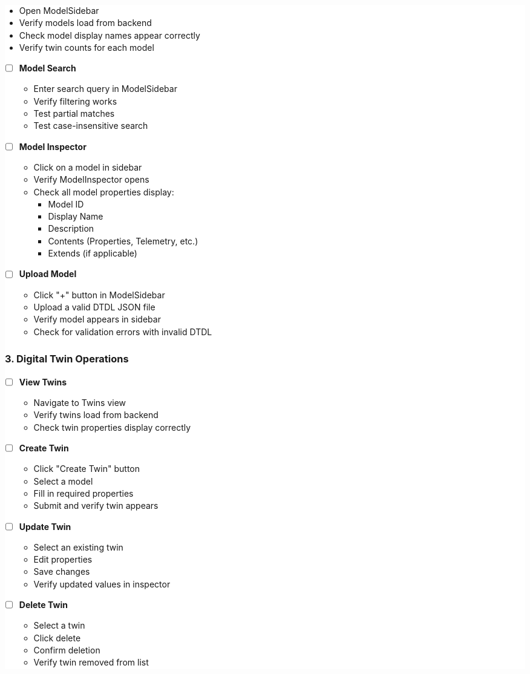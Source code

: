   - Open ModelSidebar
  - Verify models load from backend
  - Check model display names appear correctly
  - Verify twin counts for each model

- [ ] **Model Search**

  - Enter search query in ModelSidebar
  - Verify filtering works
  - Test partial matches
  - Test case-insensitive search

- [ ] **Model Inspector**

  - Click on a model in sidebar
  - Verify ModelInspector opens
  - Check all model properties display:
    - Model ID
    - Display Name
    - Description
    - Contents (Properties, Telemetry, etc.)
    - Extends (if applicable)

- [ ] **Upload Model**
  - Click "+" button in ModelSidebar
  - Upload a valid DTDL JSON file
  - Verify model appears in sidebar
  - Check for validation errors with invalid DTDL

### 3. Digital Twin Operations

- [ ] **View Twins**

  - Navigate to Twins view
  - Verify twins load from backend
  - Check twin properties display correctly

- [ ] **Create Twin**

  - Click "Create Twin" button
  - Select a model
  - Fill in required properties
  - Submit and verify twin appears

- [ ] **Update Twin**

  - Select an existing twin
  - Edit properties
  - Save changes
  - Verify updated values in inspector

- [ ] **Delete Twin**
  - Select a twin
  - Click delete
  - Confirm deletion
  - Verify twin removed from list
